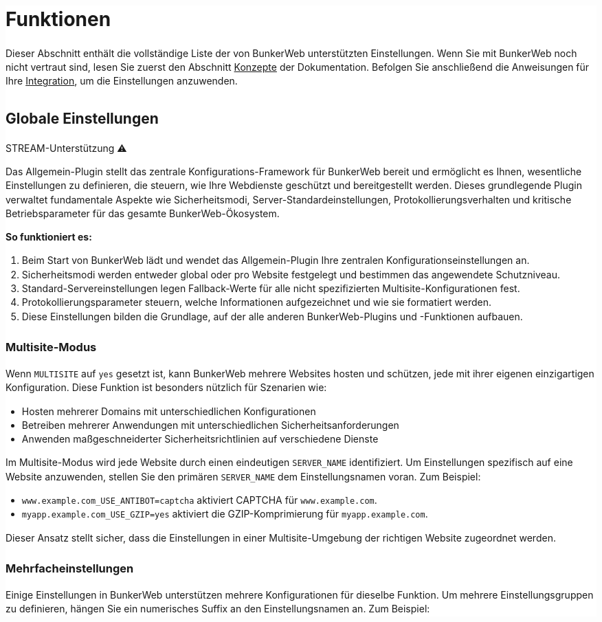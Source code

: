# Funktionen

Dieser Abschnitt enthält die vollständige Liste der von BunkerWeb unterstützten Einstellungen. Wenn Sie mit BunkerWeb noch nicht vertraut sind, lesen Sie zuerst den Abschnitt [Konzepte](concepts.md) der Dokumentation. Befolgen Sie anschließend die Anweisungen für Ihre [Integration](integrations.md), um die Einstellungen anzuwenden.

## Globale Einstellungen


STREAM-Unterstützung :warning:

Das Allgemein-Plugin stellt das zentrale Konfigurations-Framework für BunkerWeb bereit und ermöglicht es Ihnen, wesentliche Einstellungen zu definieren, die steuern, wie Ihre Webdienste geschützt und bereitgestellt werden. Dieses grundlegende Plugin verwaltet fundamentale Aspekte wie Sicherheitsmodi, Server-Standardeinstellungen, Protokollierungsverhalten und kritische Betriebsparameter für das gesamte BunkerWeb-Ökosystem.

**So funktioniert es:**

1.  Beim Start von BunkerWeb lädt und wendet das Allgemein-Plugin Ihre zentralen Konfigurationseinstellungen an.
2.  Sicherheitsmodi werden entweder global oder pro Website festgelegt und bestimmen das angewendete Schutzniveau.
3.  Standard-Servereinstellungen legen Fallback-Werte für alle nicht spezifizierten Multisite-Konfigurationen fest.
4.  Protokollierungsparameter steuern, welche Informationen aufgezeichnet und wie sie formatiert werden.
5.  Diese Einstellungen bilden die Grundlage, auf der alle anderen BunkerWeb-Plugins und -Funktionen aufbauen.

### Multisite-Modus

Wenn `MULTISITE` auf `yes` gesetzt ist, kann BunkerWeb mehrere Websites hosten und schützen, jede mit ihrer eigenen einzigartigen Konfiguration. Diese Funktion ist besonders nützlich für Szenarien wie:

- Hosten mehrerer Domains mit unterschiedlichen Konfigurationen
- Betreiben mehrerer Anwendungen mit unterschiedlichen Sicherheitsanforderungen
- Anwenden maßgeschneiderter Sicherheitsrichtlinien auf verschiedene Dienste

Im Multisite-Modus wird jede Website durch einen eindeutigen `SERVER_NAME` identifiziert. Um Einstellungen spezifisch auf eine Website anzuwenden, stellen Sie den primären `SERVER_NAME` dem Einstellungsnamen voran. Zum Beispiel:

- `www.example.com_USE_ANTIBOT=captcha` aktiviert CAPTCHA für `www.example.com`.
- `myapp.example.com_USE_GZIP=yes` aktiviert die GZIP-Komprimierung für `myapp.example.com`.

Dieser Ansatz stellt sicher, dass die Einstellungen in einer Multisite-Umgebung der richtigen Website zugeordnet werden.

### Mehrfacheinstellungen

Einige Einstellungen in BunkerWeb unterstützen mehrere Konfigurationen für dieselbe Funktion. Um mehrere Einstellungsgruppen zu definieren, hängen Sie ein numerisches Suffix an den Einstellungsnamen an. Zum Beispiel:
